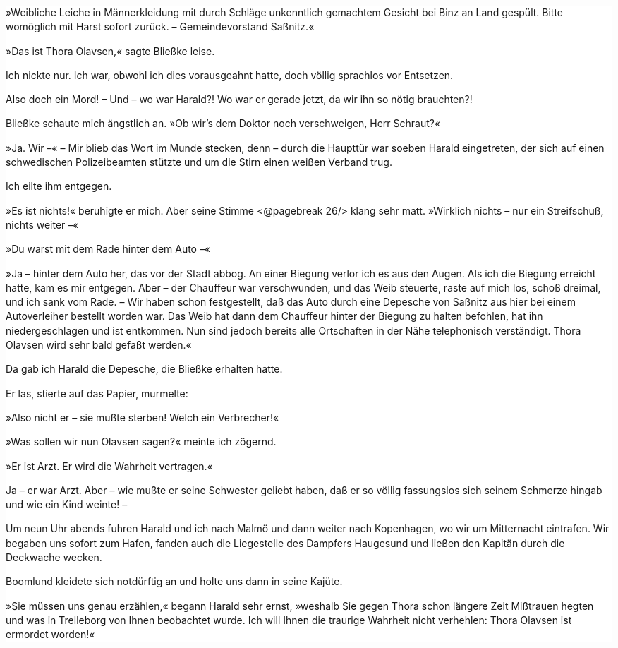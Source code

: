 »Weibliche Leiche in Männerkleidung mit durch Schläge unkenntlich gemachtem
Gesicht bei Binz an Land gespült. Bitte womöglich mit Harst sofort zurück. –
Gemeindevorstand Saßnitz.«

»Das ist Thora Olavsen,« sagte Bließke leise.

Ich nickte nur. Ich war, obwohl ich dies vorausgeahnt hatte, doch völlig
sprachlos vor Entsetzen.

Also doch ein Mord! – Und – wo war Harald?! Wo war er gerade jetzt, da wir ihn
so nötig brauchten?!

Bließke schaute mich ängstlich an. »Ob wir’s dem Doktor noch verschweigen, Herr
Schraut?«

»Ja. Wir –« – Mir blieb das Wort im Munde stecken, denn – durch die Haupttür
war soeben Harald eingetreten, der sich auf einen schwedischen Polizeibeamten
stützte und um die Stirn einen weißen Verband trug.

Ich eilte ihm entgegen.

»Es ist nichts!« beruhigte er mich. Aber seine Stimme <@pagebreak 26/> klang
sehr matt. »Wirklich nichts – nur ein Streifschuß, nichts weiter –«

»Du warst mit dem Rade hinter dem Auto –«

»Ja – hinter dem Auto her, das vor der Stadt abbog. An einer Biegung verlor ich
es aus den Augen. Als ich die Biegung erreicht hatte, kam es mir entgegen. Aber
– der Chauffeur war verschwunden, und das Weib steuerte, raste auf mich los,
schoß dreimal, und ich sank vom Rade. – Wir haben schon festgestellt, daß das
Auto durch eine Depesche von Saßnitz aus hier bei einem Autoverleiher bestellt
worden war. Das Weib hat dann dem Chauffeur hinter der Biegung zu halten
befohlen, hat ihn niedergeschlagen und ist entkommen. Nun sind jedoch bereits
alle Ortschaften in der Nähe telephonisch verständigt. Thora Olavsen wird sehr
bald gefaßt werden.«

Da gab ich Harald die Depesche, die Bließke erhalten hatte.

Er las, stierte auf das Papier, murmelte:

»Also nicht er – sie mußte sterben! Welch ein Verbrecher!«

»Was sollen wir nun Olavsen sagen?« meinte ich zögernd.

»Er ist Arzt. Er wird die Wahrheit vertragen.«

Ja – er war Arzt. Aber – wie mußte er seine Schwester geliebt haben, daß er so
völlig fassungslos sich seinem Schmerze hingab und wie ein Kind weinte! –

Um neun Uhr abends fuhren Harald und ich nach Malmö und dann weiter nach
Kopenhagen, wo wir um Mitternacht eintrafen. Wir begaben uns sofort zum Hafen,
fanden auch die Liegestelle des Dampfers Haugesund und ließen den Kapitän durch
die Deckwache wecken.

Boomlund kleidete sich notdürftig an und holte uns dann in seine Kajüte.

»Sie müssen uns genau erzählen,« begann Harald sehr ernst, »weshalb Sie gegen
Thora schon längere Zeit Mißtrauen hegten und was in Trelleborg von Ihnen
beobachtet wurde. Ich will Ihnen die traurige Wahrheit nicht verhehlen: Thora
Olavsen ist ermordet worden!«
